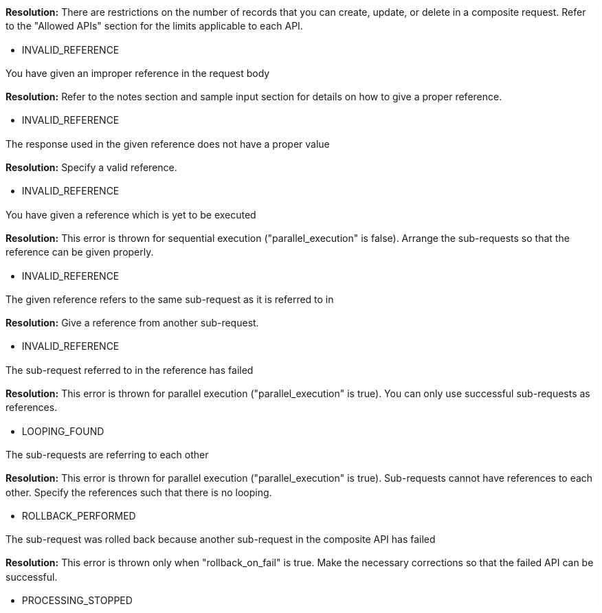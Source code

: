 **Resolution:** There are restrictions on the number of records that you can create, update, or delete in a composite request. Refer to the "Allowed APIs" section for the limits applicable to each API.

- INVALID\_REFERENCE



You have given an improper reference in the request body

**Resolution:** Refer to the notes section and sample input section for details on how to give a proper reference.

- INVALID\_REFERENCE



The response used in the given reference does not have a proper value

**Resolution:** Specify a valid reference.

- INVALID\_REFERENCE



You have given a reference which is yet to be executed

**Resolution:** This error is thrown for sequential execution ("parallel\_execution" is false). Arrange the sub-requests so that the reference can be given properly.

- INVALID\_REFERENCE



The given reference refers to the same sub-request as it is referred to in

**Resolution:** Give a reference from another sub-request.

- INVALID\_REFERENCE



The sub-request referred to in the reference has failed

**Resolution:** This error is thrown for parallel execution ("parallel\_execution" is true). You can only use successful sub-requests as references.

- LOOPING\_FOUND



The sub-requests are referring to each other

**Resolution:** This error is thrown for parallel execution ("parallel\_execution" is true). Sub-requests cannot have references to each other. Specify the references such that there is no looping.

- ROLLBACK\_PERFORMED



The sub-request was rolled back because another sub-request in the composite API has failed

**Resolution:** This error is thrown only when "rollback\_on\_fail" is true. Make the necessary corrections so that the failed API can be successful.

- PROCESSING\_STOPPED


